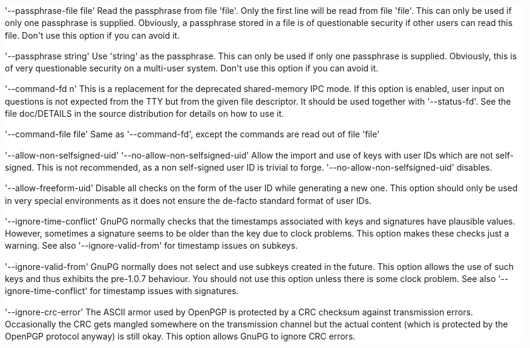 '--passphrase-file file'
     Read the passphrase from file 'file'.  Only the first line will be
     read from file 'file'.  This can only be used if only one
     passphrase is supplied.  Obviously, a passphrase stored in a file
     is of questionable security if other users can read this file.
     Don't use this option if you can avoid it.

'--passphrase string'
     Use 'string' as the passphrase.  This can only be used if only one
     passphrase is supplied.  Obviously, this is of very questionable
     security on a multi-user system.  Don't use this option if you can
     avoid it.

'--command-fd n'
     This is a replacement for the deprecated shared-memory IPC mode.
     If this option is enabled, user input on questions is not expected
     from the TTY but from the given file descriptor.  It should be used
     together with '--status-fd'.  See the file doc/DETAILS in the
     source distribution for details on how to use it.

'--command-file file'
     Same as '--command-fd', except the commands are read out of file
     'file'

'--allow-non-selfsigned-uid'
'--no-allow-non-selfsigned-uid'
     Allow the import and use of keys with user IDs which are not
     self-signed.  This is not recommended, as a non self-signed user ID
     is trivial to forge.  '--no-allow-non-selfsigned-uid' disables.

'--allow-freeform-uid'
     Disable all checks on the form of the user ID while generating a
     new one.  This option should only be used in very special
     environments as it does not ensure the de-facto standard format of
     user IDs.

'--ignore-time-conflict'
     GnuPG normally checks that the timestamps associated with keys and
     signatures have plausible values.  However, sometimes a signature
     seems to be older than the key due to clock problems.  This option
     makes these checks just a warning.  See also '--ignore-valid-from'
     for timestamp issues on subkeys.

'--ignore-valid-from'
     GnuPG normally does not select and use subkeys created in the
     future.  This option allows the use of such keys and thus exhibits
     the pre-1.0.7 behaviour.  You should not use this option unless
     there is some clock problem.  See also '--ignore-time-conflict' for
     timestamp issues with signatures.

'--ignore-crc-error'
     The ASCII armor used by OpenPGP is protected by a CRC checksum
     against transmission errors.  Occasionally the CRC gets mangled
     somewhere on the transmission channel but the actual content (which
     is protected by the OpenPGP protocol anyway) is still okay.  This
     option allows GnuPG to ignore CRC errors.
